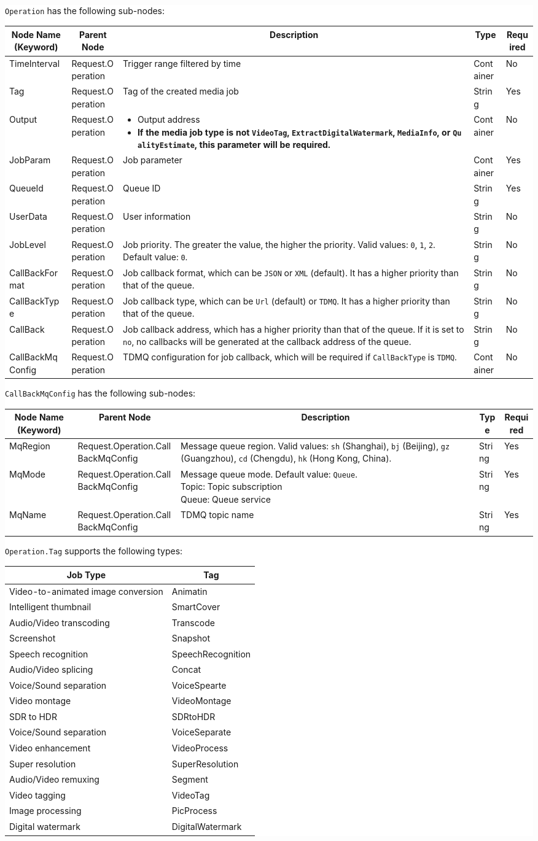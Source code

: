 
`Operation` has the following sub-nodes:

| Node Name (Keyword) | Parent Node | Description | Type | Required |
| ------------------ | ----------------- | ------------------------------------------------------------ | --------- | ---- |
| TimeInterval                  | Request.Operation | Trigger range filtered by time  | Container | No   |
| Tag                  | Request.Operation | Tag of the created media job | String | Yes   |
| Output                  | Request.Operation | <ul style="margin: 0;"><li> Output address </li><li> **If the media job type is not `VideoTag`, `ExtractDigitalWatermark`, `MediaInfo`, or `QualityEstimate`, this parameter will be required.** </li></ul>   | Container | No   |
| JobParam                  | Request.Operation | Job parameter  | Container | Yes   |
| QueueId                   | Request.Operation | Queue ID      | String | Yes   |
| UserData                  | Request.Operation | User information      | String | No   |
| JobLevel            | Request.Operation | Job priority. The greater the value, the higher the priority. Valid values: `0`, `1`, `2`. Default value: `0`. | String | No |
| CallBackFormat     | Request.Operation | Job callback format, which can be `JSON` or `XML` (default). It has a higher priority than that of the queue. | String | No |
| CallBackType       | Request.Operation | Job callback type, which can be `Url` (default) or `TDMQ`. It has a higher priority than that of the queue.                    | String | No |
| CallBack           | Request.Operation | Job callback address, which has a higher priority than that of the queue. If it is set to `no`, no callbacks will be generated at the callback address of the queue. | String | No |
| CallBackMqConfig   | Request.Operation | TDMQ configuration for job callback, which will be required if `CallBackType` is `TDMQ`.                | Container | No |


`CallBackMqConfig` has the following sub-nodes:

| Node Name (Keyword) | Parent Node | Description | Type | Required |
| ------------------ | ------------------------ | ---------------- | ------ | -------- |
| MqRegion           | Request.Operation.CallBackMqConfig | Message queue region. Valid values: `sh` (Shanghai), `bj` (Beijing), `gz` (Guangzhou), `cd` (Chengdu), `hk` (Hong Kong, China). | String | Yes |
| MqMode             | Request.Operation.CallBackMqConfig | Message queue mode. Default value: `Queue`. <br/>Topic: Topic subscription <br/>Queue: Queue service </td> | String | Yes |
| MqName             | Request.Operation.CallBackMqConfig | TDMQ topic name  | String | Yes  |

`Operation.Tag` supports the following types:

| Job Type      | Tag                         |
| ------------ | --------------------------- |
| Video-to-animated image conversion          | Animatin |
| Intelligent thumbnail            | SmartCover |
| Audio/Video transcoding         | Transcode |
| Screenshot            | Snapshot |
| Speech recognition          | SpeechRecognition |
| Audio/Video splicing          | Concat |
| Voice/Sound separation   | VoiceSpearte                 |
| Video montage            | VideoMontage |
| SDR to HDR   | SDRtoHDR                 |
| Voice/Sound separation            | VoiceSeparate |
| Video enhancement            | VideoProcess |
| Super resolution          | SuperResolution |
| Audio/Video remuxing        | Segment |
| Video tagging            | VideoTag |
| Image processing   | PicProcess           |
| Digital watermark            | DigitalWatermark |
